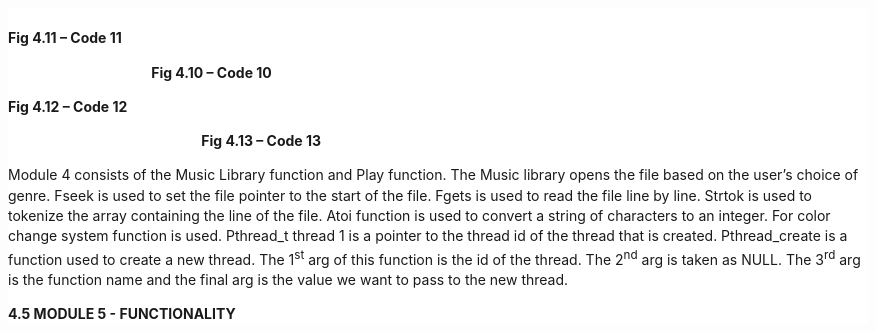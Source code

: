 




`                                                                                                                      `**Fig 4.11 – Code 11**

`                    `**Fig 4.10 – Code 10**


































**Fig 4.12 – Code 12**


























`                           `**Fig 4.13 – Code 13**

Module 4 consists of the Music Library function and Play function. The Music library opens the file based on the user’s choice of genre. Fseek is used to set the file pointer to the start of the file. Fgets is used to read the file line by line. Strtok is used to tokenize the array containing the line of the file. Atoi function is used to convert a string of characters to an integer. For color change system function is used. Pthread\_t thread 1 is a pointer to the thread id of the thread that is created. Pthread\_create is a function used to create a new thread. The 1<sup>st</sup> arg of this function is the id of the thread. The 2<sup>nd</sup> arg is taken as NULL. The 3<sup>rd</sup> arg is the function name and the final arg is the value we want to pass to the new thread.

**4.5 MODULE 5 - FUNCTIONALITY** 
